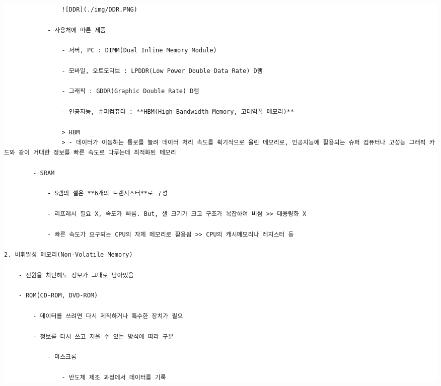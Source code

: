                     ![DDR](./img/DDR.PNG)

                - 사용처에 따른 제품
                
                    - 서버, PC : DIMM(Dual Inline Memory Module)

                    - 모바일, 오토모티브 : LPDDR(Low Power Double Data Rate) D램
                    
                    - 그래픽 : GDDR(Graphic Double Rate) D램

                    - 인공지능, 슈퍼컴퓨터 : **HBM(High Bandwidth Memory, 고대역폭 메모리)**

                    > HBM
                    > - 데이터가 이동하는 통로를 늘려 데이터 처리 속도를 획기적으로 올린 메모리로, 인공지능에 활용되는 슈퍼 컴퓨터나 고성능 그래픽 카드와 같이 거대한 정보를 빠른 속도로 다루는데 최적화된 메모리

            - SRAM

                - S램의 셀은 **6개의 트랜지스터**로 구성

                - 리프레시 필요 X, 속도가 빠름. But, 셀 크기가 크고 구조가 복잡하여 비쌈 >> 대용량화 X

                - 빠른 속도가 요구되는 CPU의 자체 메모리로 활용됨 >> CPU의 캐시메모리나 레지스터 등

    2. 비휘발성 메모리(Non-Volatile Memory)
    
        - 전원을 차단해도 정보가 그대로 남아있음

        - ROM(CD-ROM, DVD-ROM)
        
            - 데이터를 쓰려면 다시 제작하거나 특수한 장치가 필요

            - 정보를 다시 쓰고 지울 수 있는 방식에 따라 구분

                - 마스크롬

                    - 반도체 제조 과정에서 데이터를 기록

